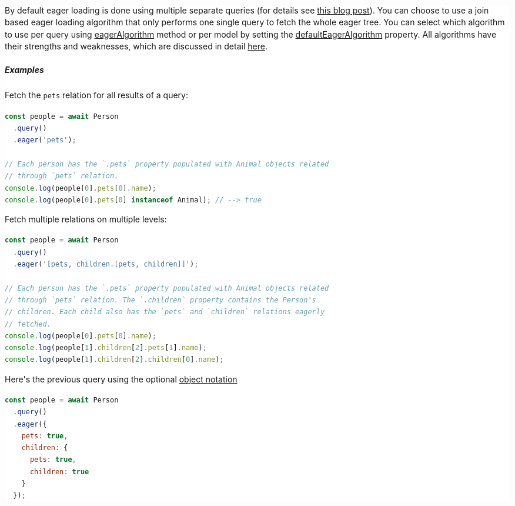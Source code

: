 By default eager loading is done using multiple separate queries (for details see [this blog post](https://www.vincit.fi/en/blog/nested-eager-loading-and-inserts-with-objection-js/)). You can choose to use a join based eager loading algorithm that only performs one single query to fetch the whole eager tree. You can select which algorithm to use per query using [eagerAlgorithm](https://github.com/Vincit/objection.js/tree/v1/doc/api/query-builder/eager-methods.md#eageralgorithm) method or per model by setting the [defaultEagerAlgorithm](https://github.com/Vincit/objection.js/tree/v1/doc/api/model/static-properties.md#static-defaulteageralgorithm) property. All algorithms have their strengths and weaknesses, which are discussed in detail [here](https://github.com/Vincit/objection.js/tree/v1/doc/api/query-builder/eager-methods.md#eager).

##### Examples

Fetch the `pets` relation for all results of a query:

```js
const people = await Person
  .query()
  .eager('pets');

// Each person has the `.pets` property populated with Animal objects related
// through `pets` relation.
console.log(people[0].pets[0].name);
console.log(people[0].pets[0] instanceof Animal); // --> true
```

Fetch multiple relations on multiple levels:

```js
const people = await Person
  .query()
  .eager('[pets, children.[pets, children]]');

// Each person has the `.pets` property populated with Animal objects related
// through `pets` relation. The `.children` property contains the Person's
// children. Each child also has the `pets` and `children` relations eagerly
// fetched.
console.log(people[0].pets[0].name);
console.log(people[1].children[2].pets[1].name);
console.log(people[1].children[2].children[0].name);
```

Here's the previous query using the optional [object notation](https://github.com/Vincit/objection.js/tree/v1/doc/api/types/#relationexpression-object-notation)

```js
const people = await Person
  .query()
  .eager({
    pets: true,
    children: {
      pets: true,
      children: true
    }
  });
```
